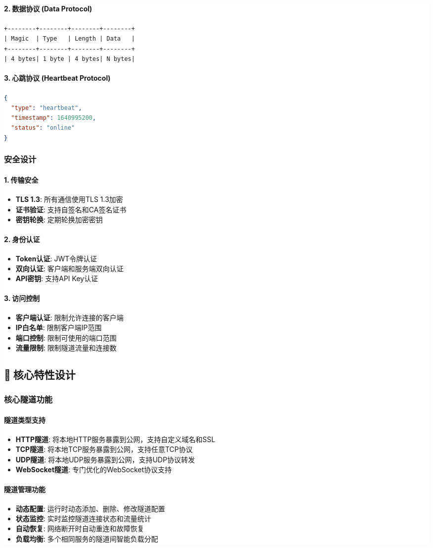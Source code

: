 #### 2. **数据协议 (Data Protocol)**
```
+--------+--------+--------+--------+
| Magic  | Type   | Length | Data   |
+--------+--------+--------+--------+
| 4 bytes| 1 byte | 4 bytes| N bytes|
```

#### 3. **心跳协议 (Heartbeat Protocol)**
```json
{
  "type": "heartbeat",
  "timestamp": 1640995200,
  "status": "online"
}
```

### 安全设计

#### 1. **传输安全**
- **TLS 1.3**: 所有通信使用TLS 1.3加密
- **证书验证**: 支持自签名和CA签名证书
- **密钥轮换**: 定期轮换加密密钥

#### 2. **身份认证**
- **Token认证**: JWT令牌认证
- **双向认证**: 客户端和服务端双向认证
- **API密钥**: 支持API Key认证

#### 3. **访问控制**
- **客户端认证**: 限制允许连接的客户端
- **IP白名单**: 限制客户端IP范围
- **端口控制**: 限制可使用的端口范围
- **流量限制**: 限制隧道流量和连接数

## 🚀 **核心特性设计**

### 核心隧道功能

#### 隧道类型支持
- **HTTP隧道**: 将本地HTTP服务暴露到公网，支持自定义域名和SSL
- **TCP隧道**: 将本地TCP服务暴露到公网，支持任意TCP协议
- **UDP隧道**: 将本地UDP服务暴露到公网，支持UDP协议转发
- **WebSocket隧道**: 专门优化的WebSocket协议支持

#### 隧道管理功能
- **动态配置**: 运行时动态添加、删除、修改隧道配置
- **状态监控**: 实时监控隧道连接状态和流量统计
- **自动恢复**: 网络断开时自动重连和故障恢复
- **负载均衡**: 多个相同服务的隧道间智能负载分配
